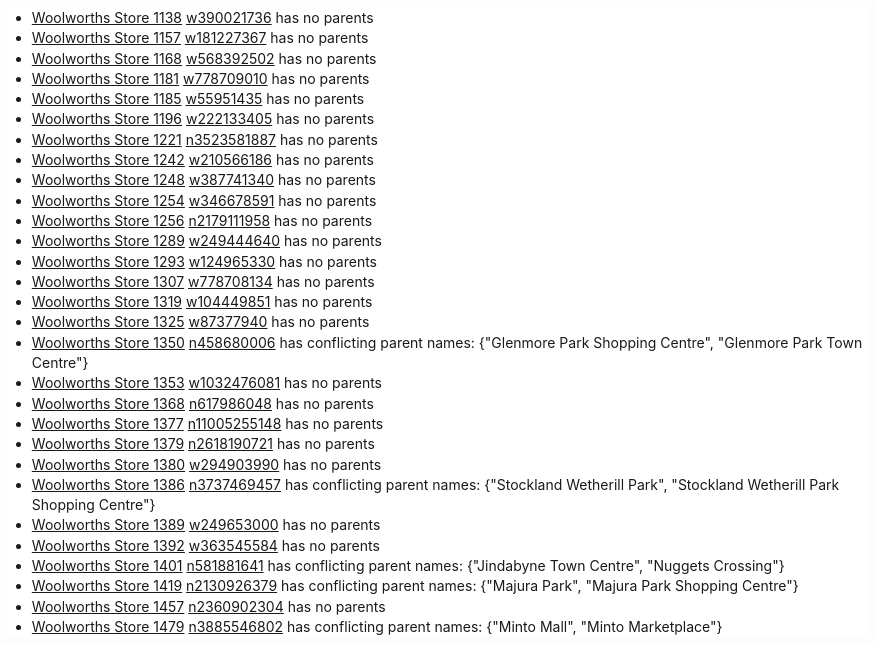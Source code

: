 - [Woolworths Store 1138](https://www.woolworths.com.au/shop/storelocator/1138) [w390021736](https://www.openstreetmap.org/way/390021736) has no parents
- [Woolworths Store 1157](https://www.woolworths.com.au/shop/storelocator/1157) [w181227367](https://www.openstreetmap.org/way/181227367) has no parents
- [Woolworths Store 1168](https://www.woolworths.com.au/shop/storelocator/1168) [w568392502](https://www.openstreetmap.org/way/568392502) has no parents
- [Woolworths Store 1181](https://www.woolworths.com.au/shop/storelocator/1181) [w778709010](https://www.openstreetmap.org/way/778709010) has no parents
- [Woolworths Store 1185](https://www.woolworths.com.au/shop/storelocator/1185) [w55951435](https://www.openstreetmap.org/way/55951435) has no parents
- [Woolworths Store 1196](https://www.woolworths.com.au/shop/storelocator/1196) [w222133405](https://www.openstreetmap.org/way/222133405) has no parents
- [Woolworths Store 1221](https://www.woolworths.com.au/shop/storelocator/1221) [n3523581887](https://www.openstreetmap.org/node/3523581887) has no parents
- [Woolworths Store 1242](https://www.woolworths.com.au/shop/storelocator/1242) [w210566186](https://www.openstreetmap.org/way/210566186) has no parents
- [Woolworths Store 1248](https://www.woolworths.com.au/shop/storelocator/1248) [w387741340](https://www.openstreetmap.org/way/387741340) has no parents
- [Woolworths Store 1254](https://www.woolworths.com.au/shop/storelocator/1254) [w346678591](https://www.openstreetmap.org/way/346678591) has no parents
- [Woolworths Store 1256](https://www.woolworths.com.au/shop/storelocator/1256) [n2179111958](https://www.openstreetmap.org/node/2179111958) has no parents
- [Woolworths Store 1289](https://www.woolworths.com.au/shop/storelocator/1289) [w249444640](https://www.openstreetmap.org/way/249444640) has no parents
- [Woolworths Store 1293](https://www.woolworths.com.au/shop/storelocator/1293) [w124965330](https://www.openstreetmap.org/way/124965330) has no parents
- [Woolworths Store 1307](https://www.woolworths.com.au/shop/storelocator/1307) [w778708134](https://www.openstreetmap.org/way/778708134) has no parents
- [Woolworths Store 1319](https://www.woolworths.com.au/shop/storelocator/1319) [w104449851](https://www.openstreetmap.org/way/104449851) has no parents
- [Woolworths Store 1325](https://www.woolworths.com.au/shop/storelocator/1325) [w87377940](https://www.openstreetmap.org/way/87377940) has no parents
- [Woolworths Store 1350](https://www.woolworths.com.au/shop/storelocator/1350) [n458680006](https://www.openstreetmap.org/node/458680006) has conflicting parent names: {"Glenmore Park Shopping Centre", "Glenmore Park Town Centre"}
- [Woolworths Store 1353](https://www.woolworths.com.au/shop/storelocator/1353) [w1032476081](https://www.openstreetmap.org/way/1032476081) has no parents
- [Woolworths Store 1368](https://www.woolworths.com.au/shop/storelocator/1368) [n617986048](https://www.openstreetmap.org/node/617986048) has no parents
- [Woolworths Store 1377](https://www.woolworths.com.au/shop/storelocator/1377) [n11005255148](https://www.openstreetmap.org/node/11005255148) has no parents
- [Woolworths Store 1379](https://www.woolworths.com.au/shop/storelocator/1379) [n2618190721](https://www.openstreetmap.org/node/2618190721) has no parents
- [Woolworths Store 1380](https://www.woolworths.com.au/shop/storelocator/1380) [w294903990](https://www.openstreetmap.org/way/294903990) has no parents
- [Woolworths Store 1386](https://www.woolworths.com.au/shop/storelocator/1386) [n3737469457](https://www.openstreetmap.org/node/3737469457) has conflicting parent names: {"Stockland Wetherill Park", "Stockland Wetherill Park Shopping Centre"}
- [Woolworths Store 1389](https://www.woolworths.com.au/shop/storelocator/1389) [w249653000](https://www.openstreetmap.org/way/249653000) has no parents
- [Woolworths Store 1392](https://www.woolworths.com.au/shop/storelocator/1392) [w363545584](https://www.openstreetmap.org/way/363545584) has no parents
- [Woolworths Store 1401](https://www.woolworths.com.au/shop/storelocator/1401) [n581881641](https://www.openstreetmap.org/node/581881641) has conflicting parent names: {"Jindabyne Town Centre", "Nuggets Crossing"}
- [Woolworths Store 1419](https://www.woolworths.com.au/shop/storelocator/1419) [n2130926379](https://www.openstreetmap.org/node/2130926379) has conflicting parent names: {"Majura Park", "Majura Park Shopping Centre"}
- [Woolworths Store 1457](https://www.woolworths.com.au/shop/storelocator/1457) [n2360902304](https://www.openstreetmap.org/node/2360902304) has no parents
- [Woolworths Store 1479](https://www.woolworths.com.au/shop/storelocator/1479) [n3885546802](https://www.openstreetmap.org/node/3885546802) has conflicting parent names: {"Minto Mall", "Minto Marketplace"}